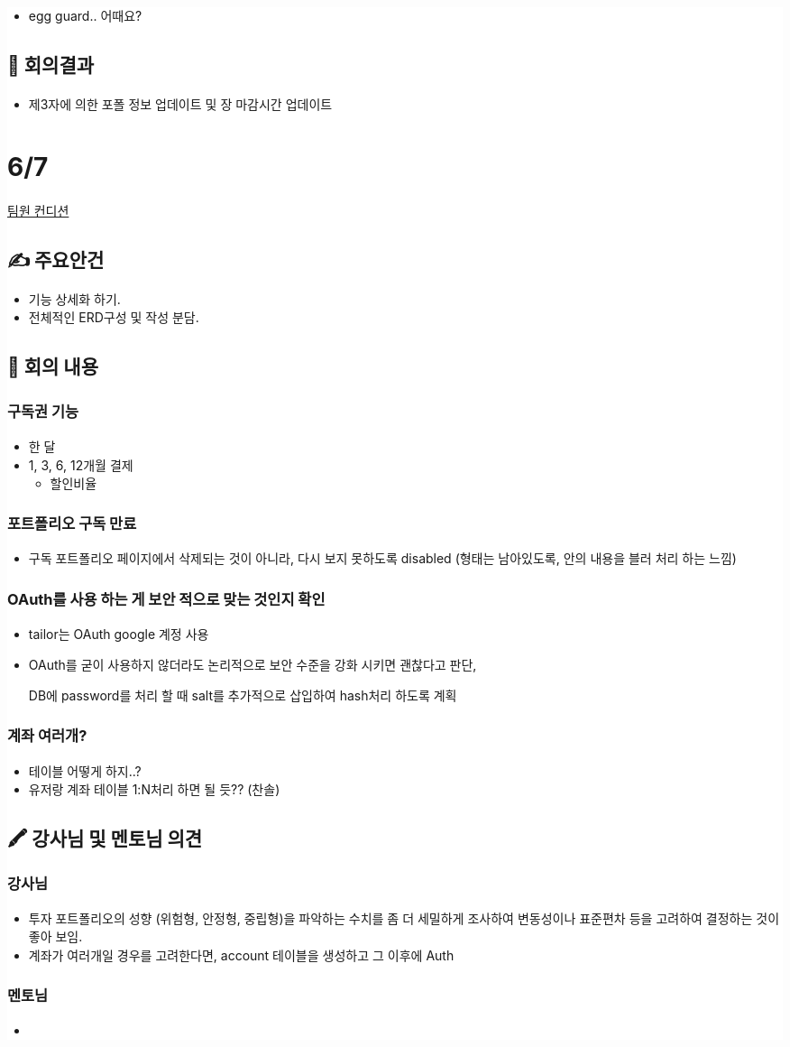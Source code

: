 - egg guard.. 어때요?

## 📢 회의결과

- 제3자에 의한 포폴 정보 업데이트 및 장 마감시간 업데이트


# 6/7

[팀원 컨디션](https://www.notion.so/0b3d3a39e8ee47aaa777951ff12159d3?pvs=21)

## ✍ 주요안건

- 기능 상세화 하기.
- 전체적인 ERD구성 및 작성 분담.

## 📑 회의 내용

### 구독권 기능

- 한 달
- 1, 3, 6, 12개월 결제
    - 할인비율

### 포트폴리오 구독 만료

- 구독 포트폴리오 페이지에서 삭제되는 것이 아니라, 다시 보지 못하도록 disabled (형태는 남아있도록, 안의 내용을 블러 처리 하는 느낌)

### OAuth를 사용 하는 게 보안 적으로 맞는 것인지 확인

- tailor는 OAuth google 계정 사용
- OAuth를 굳이 사용하지 않더라도 논리적으로 보안 수준을 강화 시키면 괜찮다고 판단,
    
    DB에 password를 처리 할 때 salt를 추가적으로 삽입하여 hash처리 하도록 계획
    

### 계좌 여러개?

- 테이블 어떻게 하지..?
- 유저랑 계좌 테이블 1:N처리 하면 될 듯?? (찬솔)

## 🖍️ 강사님 및 멘토님 의견

### 강사님

- 투자 포트폴리오의 성향 (위험형, 안정형, 중립형)을 파악하는 수치를 좀 더 세밀하게 조사하여 변동성이나 표준편차 등을 고려하여 결정하는 것이 좋아 보임.
- 계좌가 여러개일 경우를 고려한다면, account 테이블을 생성하고 그 이후에 Auth

### 멘토님

- 
